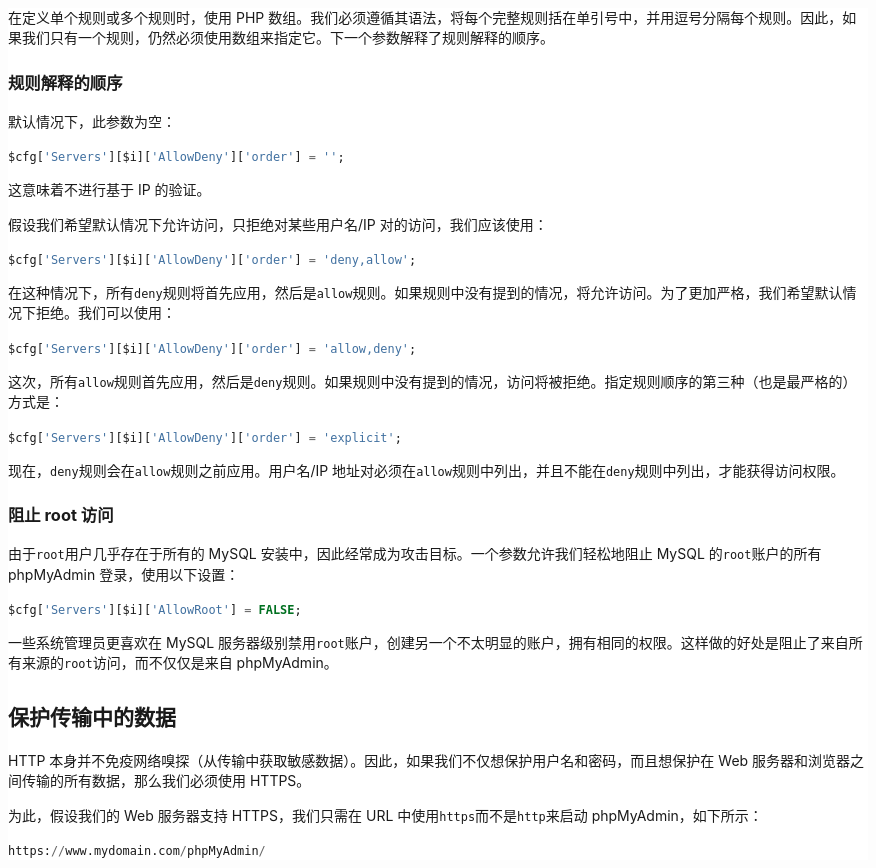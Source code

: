 在定义单个规则或多个规则时，使用 PHP 数组。我们必须遵循其语法，将每个完整规则括在单引号中，并用逗号分隔每个规则。因此，如果我们只有一个规则，仍然必须使用数组来指定它。下一个参数解释了规则解释的顺序。

### 规则解释的顺序

默认情况下，此参数为空：

```sql
$cfg['Servers'][$i]['AllowDeny']['order'] = '';

```

这意味着不进行基于 IP 的验证。

假设我们希望默认情况下允许访问，只拒绝对某些用户名/IP 对的访问，我们应该使用：

```sql
$cfg['Servers'][$i]['AllowDeny']['order'] = 'deny,allow';

```

在这种情况下，所有`deny`规则将首先应用，然后是`allow`规则。如果规则中没有提到的情况，将允许访问。为了更加严格，我们希望默认情况下拒绝。我们可以使用：

```sql
$cfg['Servers'][$i]['AllowDeny']['order'] = 'allow,deny';

```

这次，所有`allow`规则首先应用，然后是`deny`规则。如果规则中没有提到的情况，访问将被拒绝。指定规则顺序的第三种（也是最严格的）方式是：

```sql
$cfg['Servers'][$i]['AllowDeny']['order'] = 'explicit';

```

现在，`deny`规则会在`allow`规则之前应用。用户名/IP 地址对必须在`allow`规则中列出，并且不能在`deny`规则中列出，才能获得访问权限。

### 阻止 root 访问

由于`root`用户几乎存在于所有的 MySQL 安装中，因此经常成为攻击目标。一个参数允许我们轻松地阻止 MySQL 的`root`账户的所有 phpMyAdmin 登录，使用以下设置：

```sql
$cfg['Servers'][$i]['AllowRoot'] = FALSE;

```

一些系统管理员更喜欢在 MySQL 服务器级别禁用`root`账户，创建另一个不太明显的账户，拥有相同的权限。这样做的好处是阻止了来自所有来源的`root`访问，而不仅仅是来自 phpMyAdmin。

## 保护传输中的数据

HTTP 本身并不免疫网络嗅探（从传输中获取敏感数据）。因此，如果我们不仅想保护用户名和密码，而且想保护在 Web 服务器和浏览器之间传输的所有数据，那么我们必须使用 HTTPS。

为此，假设我们的 Web 服务器支持 HTTPS，我们只需在 URL 中使用`https`而不是`http`来启动 phpMyAdmin，如下所示：

```sql
https://www.mydomain.com/phpMyAdmin/

```
